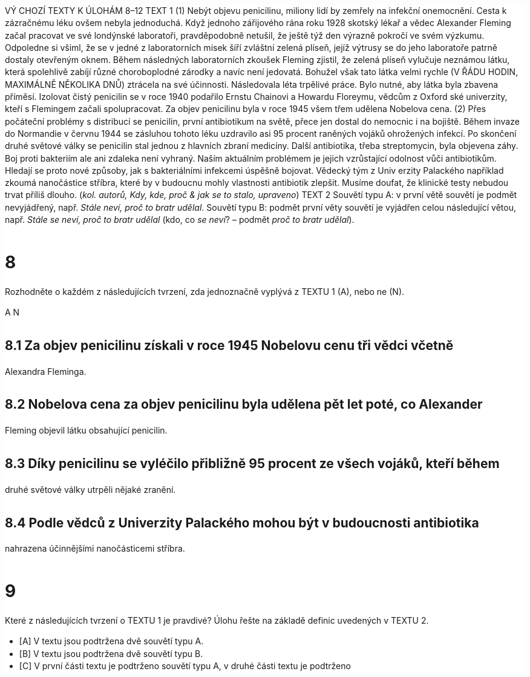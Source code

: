 VÝ CHOZÍ TEXTY K ÚLOHÁM 8–12
TEXT 1
(1) Nebýt objevu penicilinu, miliony lidí by zemřely na infekční onemocnění. Cesta 
k zázračnému léku ovšem nebyla jednoduchá.
Když jednoho zářijového rána roku 1928 skotský lékař a vědec Alexander Fleming 
začal pracovat ve své londýnské laboratoři, pravděpodobně netušil, že ještě týž den 
výrazně pokročí ve svém výzkumu. Odpoledne si všiml, že se v jedné z laboratorních 
misek šíří zvláštní zelená plíseň, jejíž výtrusy se do jeho laboratoře patrně dostaly 
otevřeným oknem. Během následných laboratorních zkoušek Fleming zjistil, že zelená 
plíseň vylučuje neznámou látku, která spolehlivě zabíjí různé choroboplodné zárodky 
a navíc není jedovatá. Bohužel však tato látka velmi rychle (V ŘÁDU HODIN, MAXIMÁLNĚ 
NĚKOLIKA DNŮ) ztrácela na své účinnosti. Následovala léta trpělivé práce. Bylo nutné, 
aby látka byla zbavena příměsí. Izolovat čistý penicilin se v roce 1940 podařilo Ernstu 
Chainovi a Howardu Floreymu, vědcům z Oxford ské univerzity, kteří s Flemingem začali 
spolupracovat. Za objev penicilinu byla v roce 1945 všem třem udělena Nobelova cena.
(2) Přes počáteční problémy s distribucí se penicilin, první antibiotikum na světě, 
přece jen dostal do nemocnic i na bojiště. Během invaze do Normandie v červnu 1944 
se zásluhou tohoto léku uzdravilo asi 95 procent raněných vojáků ohrožených infekcí. Po 
skončení druhé světové války se penicilin stal jednou z hlavních zbraní medicíny. Další 
antibiotika, třeba streptomycin, byla objevena záhy.
Boj proti bakteriím ale ani zdaleka není vyhraný. Naším aktuálním problémem je jejich 
vzrůstající odolnost vůči antibiotikům. Hledají se proto nové způsoby, jak s bakteriálními 
infekcemi úspěšně bojovat. Vědecký tým z Univ erzity Palackého například zkoumá 
nanočástice stříbra, které by v budoucnu mohly vlastnosti antibiotik zlepšit. Musíme 
doufat, že klinické testy nebudou trvat příliš dlouho.
(*kol. autorů, Kdy, kde, proč & jak se to stalo, upraveno*)
TEXT 2
Souvětí typu A: v první větě souvětí je podmět nevyjádřený, např. *Stále neví, proč to bratr* 
*udělal*.
Souvětí typu B: podmět první věty souvětí je vyjádřen celou následující větou, 
např. *Stále se neví, proč to bratr udělal* (kdo, co *se neví*? – podmět *proč to bratr udělal*).
# 8 
Rozhodněte o každém z následujících tvrzení, zda jednoznačně vyplývá 
z TEXTU 1 (A), nebo ne (N).
 
A 
N
## 8.1 Za  objev penicilinu získali v roce 1945 Nobelovu cenu tři vědci včetně 
Alexandra Fleminga. 
## 8.2 Nobelova cena za objev penicilinu byla udělena pět let poté, co Alexander 
Fleming objevil látku obsahující penicilin. 
## 8.3 Díky penicilinu se vyléčilo přibližně 95 procent ze všech vojáků, kteří během 
druhé světové války utrpěli nějaké zranění. 
## 8.4 Podle vědců z Univerzity Palackého mohou být v budoucnosti antibiotika 
nahrazena účinnějšími nanočásticemi stříbra. 
# 9 
Které z následujících tvrzení o TEXTU 1 je pravdivé?
Úlohu řešte na základě definic uvedených v TEXTU 2.
- [A] V textu jsou podtržena dvě souvětí typu A.
- [B] 
V textu jsou podtržena dvě souvětí typu B.
- [C] V první části textu je podtrženo souvětí typu A, v druhé části textu je podtrženo 